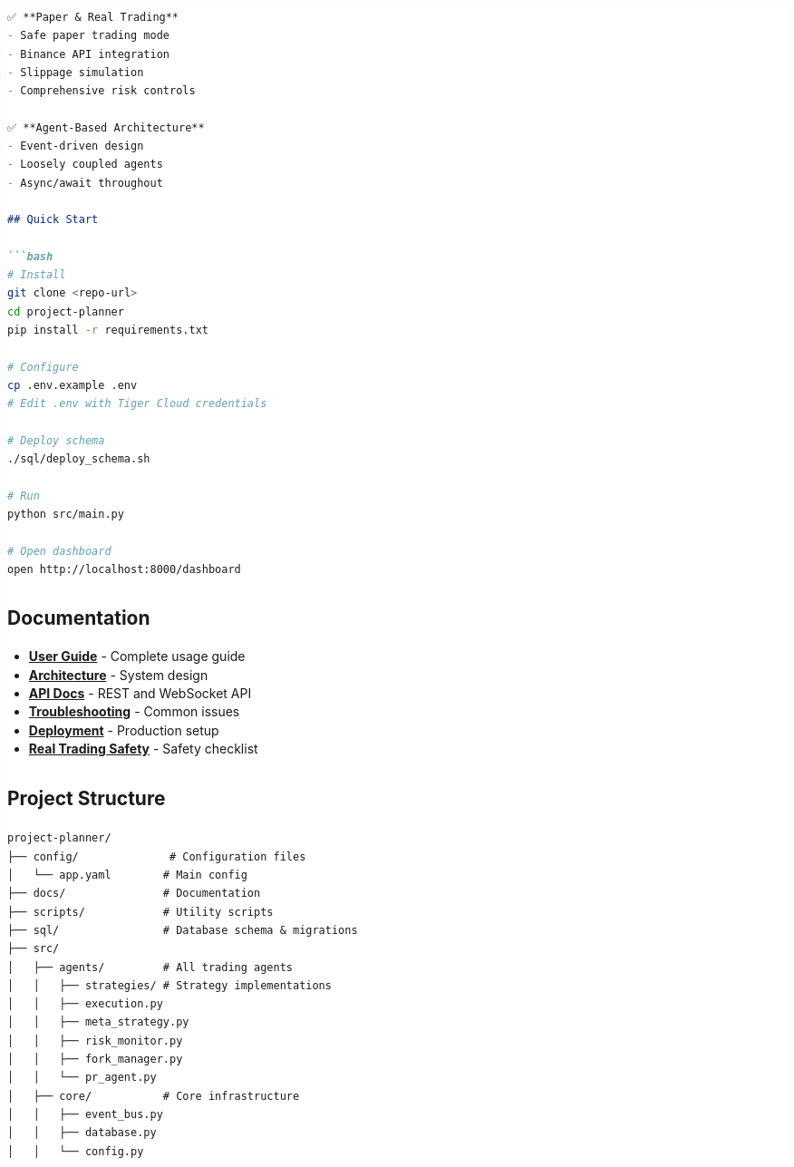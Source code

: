 ```markdown
✅ **Paper & Real Trading**
- Safe paper trading mode
- Binance API integration
- Slippage simulation
- Comprehensive risk controls

✅ **Agent-Based Architecture**
- Event-driven design
- Loosely coupled agents
- Async/await throughout

## Quick Start

```bash
# Install
git clone <repo-url>
cd project-planner
pip install -r requirements.txt

# Configure
cp .env.example .env
# Edit .env with Tiger Cloud credentials

# Deploy schema
./sql/deploy_schema.sh

# Run
python src/main.py

# Open dashboard
open http://localhost:8000/dashboard
```

## Documentation

- **[User Guide](docs/USER_GUIDE.md)** - Complete usage guide
- **[Architecture](docs/ARCHITECTURE.md)** - System design
- **[API Docs](docs/API.md)** - REST and WebSocket API
- **[Troubleshooting](docs/TROUBLESHOOTING.md)** - Common issues
- **[Deployment](docs/DEPLOYMENT.md)** - Production setup
- **[Real Trading Safety](docs/REAL_TRADING_SAFETY.md)** - Safety checklist

## Project Structure

```
project-planner/
├── config/              # Configuration files
│   └── app.yaml        # Main config
├── docs/               # Documentation
├── scripts/            # Utility scripts
├── sql/                # Database schema & migrations
├── src/
│   ├── agents/         # All trading agents
│   │   ├── strategies/ # Strategy implementations
│   │   ├── execution.py
│   │   ├── meta_strategy.py
│   │   ├── risk_monitor.py
│   │   ├── fork_manager.py
│   │   └── pr_agent.py
│   ├── core/           # Core infrastructure
│   │   ├── event_bus.py
│   │   ├── database.py
│   │   └── config.py
```